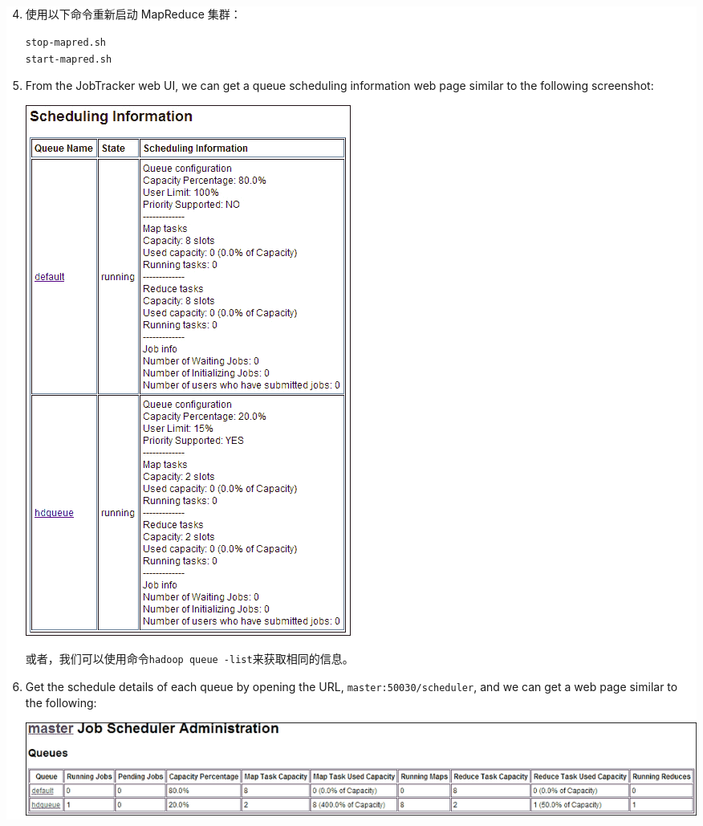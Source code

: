 4.  使用以下命令重新启动 MapReduce 集群：

    ```sh
    stop-mapred.sh
    start-mapred.sh

    ```

5.  From the JobTracker web UI, we can get a queue scheduling information web page similar to the following screenshot:

    ![How to do it...](img/5163OS_04_17.jpg)

    或者，我们可以使用命令`hadoop queue -list`来获取相同的信息。

6.  Get the schedule details of each queue by opening the URL, `master:50030/scheduler`, and we can get a web page similar to the following:

    ![How to do it...](img/5163OS_04_18.jpg)
